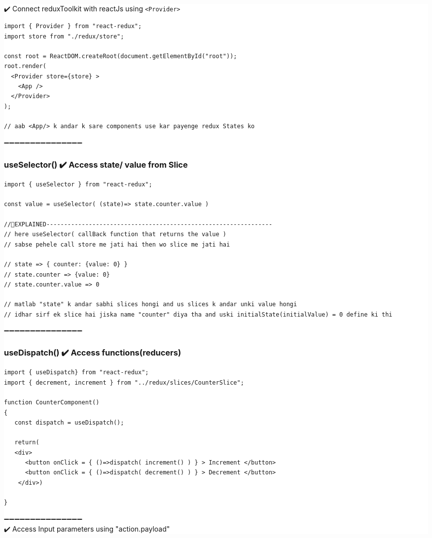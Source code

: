 
✔️ Connect reduxToolkit with reactJs using `<Provider>` 

```
import { Provider } from "react-redux";
import store from "./redux/store";

const root = ReactDOM.createRoot(document.getElementById("root"));
root.render(
  <Provider store={store} >
    <App />
  </Provider>
);

// aab <App/> k andar k sare components use kar payenge redux States ko
```

➖➖➖➖➖➖➖➖➖➖➖➖➖➖➖ <br/>
### useSelector() ✔️ Access state/ value from Slice

```
import { useSelector } from "react-redux";

const value = useSelector( (state)=> state.counter.value )

//📝EXPLAINED----------------------------------------------------------------
// here useSelector( callBack function that returns the value )
// sabse pehele call store me jati hai then wo slice me jati hai

// state => { counter: {value: 0} }
// state.counter => {value: 0}
// state.counter.value => 0

// matlab "state" k andar sabhi slices hongi and us slices k andar unki value hongi
// idhar sirf ek slice hai jiska name "counter" diya tha and uski initialState(initialValue) = 0 define ki thi
```

➖➖➖➖➖➖➖➖➖➖➖➖➖➖➖ <br/>
### useDispatch() ✔️ Access functions(reducers)

```
import { useDispatch} from "react-redux";
import { decrement, increment } from "../redux/slices/CounterSlice";

function CounterComponent()
{
   const dispatch = useDispatch();

   return(
   <div>
      <button onClick = { ()=>dispatch( increment() ) } > Increment </button>
      <button onClick = { ()=>dispatch( decrement() ) } > Decrement </button>
    </div>)

}

```
➖➖➖➖➖➖➖➖➖➖➖➖➖➖➖ <br/>
✔️ Access Input parameters using "action.payload"
